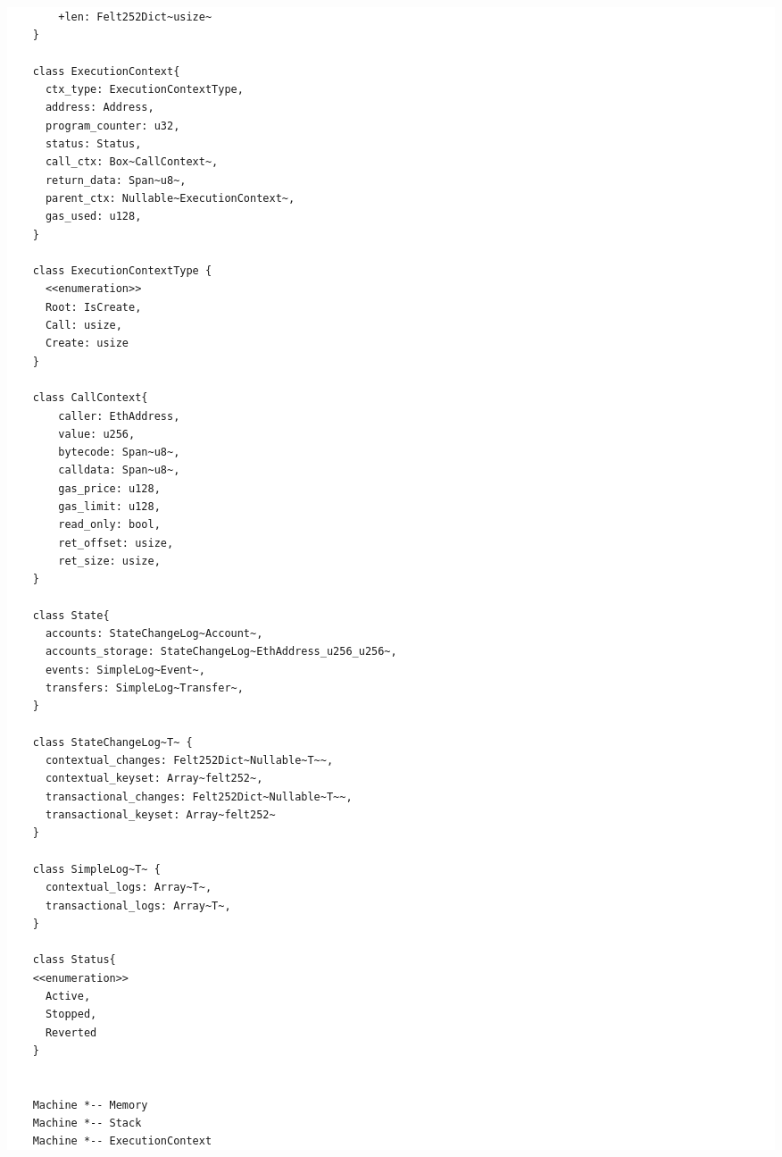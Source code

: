 ```mermaid
        +len: Felt252Dict~usize~
    }

    class ExecutionContext{
      ctx_type: ExecutionContextType,
      address: Address,
      program_counter: u32,
      status: Status,
      call_ctx: Box~CallContext~,
      return_data: Span~u8~,
      parent_ctx: Nullable~ExecutionContext~,
      gas_used: u128,
    }

    class ExecutionContextType {
      <<enumeration>>
      Root: IsCreate,
      Call: usize,
      Create: usize
    }

    class CallContext{
        caller: EthAddress,
        value: u256,
        bytecode: Span~u8~,
        calldata: Span~u8~,
        gas_price: u128,
        gas_limit: u128,
        read_only: bool,
        ret_offset: usize,
        ret_size: usize,
    }

    class State{
      accounts: StateChangeLog~Account~,
      accounts_storage: StateChangeLog~EthAddress_u256_u256~,
      events: SimpleLog~Event~,
      transfers: SimpleLog~Transfer~,
    }

    class StateChangeLog~T~ {
      contextual_changes: Felt252Dict~Nullable~T~~,
      contextual_keyset: Array~felt252~,
      transactional_changes: Felt252Dict~Nullable~T~~,
      transactional_keyset: Array~felt252~
    }

    class SimpleLog~T~ {
      contextual_logs: Array~T~,
      transactional_logs: Array~T~,
    }

    class Status{
    <<enumeration>>
      Active,
      Stopped,
      Reverted
    }


    Machine *-- Memory
    Machine *-- Stack
    Machine *-- ExecutionContext
```